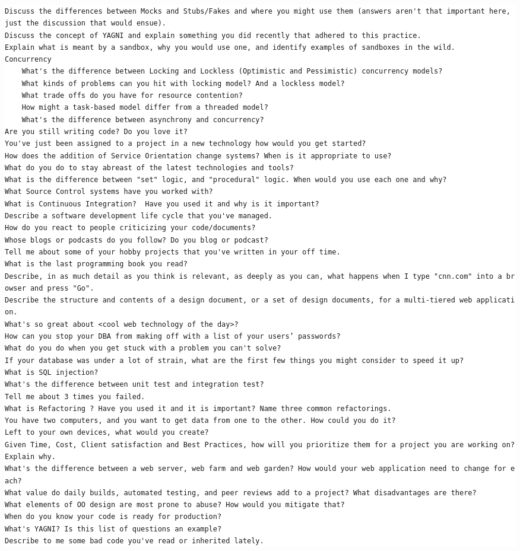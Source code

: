     Discuss the differences between Mocks and Stubs/Fakes and where you might use them (answers aren't that important here, just the discussion that would ensue).
    Discuss the concept of YAGNI and explain something you did recently that adhered to this practice.
    Explain what is meant by a sandbox, why you would use one, and identify examples of sandboxes in the wild.
    Concurrency
        What's the difference between Locking and Lockless (Optimistic and Pessimistic) concurrency models?
        What kinds of problems can you hit with locking model? And a lockless model?
        What trade offs do you have for resource contention?
        How might a task-based model differ from a threaded model?
        What's the difference between asynchrony and concurrency?
    Are you still writing code? Do you love it?
    You've just been assigned to a project in a new technology how would you get started?
    How does the addition of Service Orientation change systems? When is it appropriate to use?
    What do you do to stay abreast of the latest technologies and tools?
    What is the difference between "set" logic, and "procedural" logic. When would you use each one and why?
    What Source Control systems have you worked with?
    What is Continuous Integration?  Have you used it and why is it important?
    Describe a software development life cycle that you've managed.
    How do you react to people criticizing your code/documents?
    Whose blogs or podcasts do you follow? Do you blog or podcast?
    Tell me about some of your hobby projects that you've written in your off time.
    What is the last programming book you read?
    Describe, in as much detail as you think is relevant, as deeply as you can, what happens when I type "cnn.com" into a browser and press "Go".
    Describe the structure and contents of a design document, or a set of design documents, for a multi-tiered web application.
    What's so great about <cool web technology of the day>?
    How can you stop your DBA from making off with a list of your users’ passwords?
    What do you do when you get stuck with a problem you can't solve?
    If your database was under a lot of strain, what are the first few things you might consider to speed it up?
    What is SQL injection?
    What's the difference between unit test and integration test?
    Tell me about 3 times you failed.
    What is Refactoring ? Have you used it and it is important? Name three common refactorings.
    You have two computers, and you want to get data from one to the other. How could you do it?
    Left to your own devices, what would you create?
    Given Time, Cost, Client satisfaction and Best Practices, how will you prioritize them for a project you are working on? Explain why.
    What's the difference between a web server, web farm and web garden? How would your web application need to change for each?
    What value do daily builds, automated testing, and peer reviews add to a project? What disadvantages are there?
    What elements of OO design are most prone to abuse? How would you mitigate that?
    When do you know your code is ready for production?
    What's YAGNI? Is this list of questions an example?
    Describe to me some bad code you've read or inherited lately.


